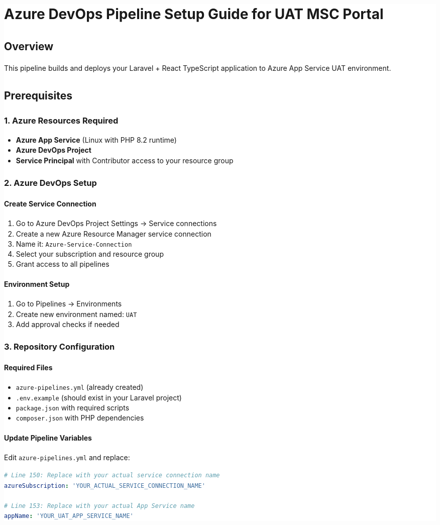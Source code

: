 # Azure DevOps Pipeline Setup Guide for UAT MSC Portal

## Overview

This pipeline builds and deploys your Laravel + React TypeScript application to Azure App Service UAT environment.

## Prerequisites

### 1. Azure Resources Required

- **Azure App Service** (Linux with PHP 8.2 runtime)
- **Azure DevOps Project**
- **Service Principal** with Contributor access to your resource group

### 2. Azure DevOps Setup

#### Create Service Connection

1. Go to Azure DevOps Project Settings → Service connections
2. Create a new Azure Resource Manager service connection
3. Name it: `Azure-Service-Connection`
4. Select your subscription and resource group
5. Grant access to all pipelines

#### Environment Setup

1. Go to Pipelines → Environments
2. Create new environment named: `UAT`
3. Add approval checks if needed

### 3. Repository Configuration

#### Required Files

- `azure-pipelines.yml` (already created)
- `.env.example` (should exist in your Laravel project)
- `package.json` with required scripts
- `composer.json` with PHP dependencies

#### Update Pipeline Variables

Edit `azure-pipelines.yml` and replace:

```yaml
# Line 150: Replace with your actual service connection name
azureSubscription: 'YOUR_ACTUAL_SERVICE_CONNECTION_NAME'

# Line 153: Replace with your actual App Service name
appName: 'YOUR_UAT_APP_SERVICE_NAME'
```
